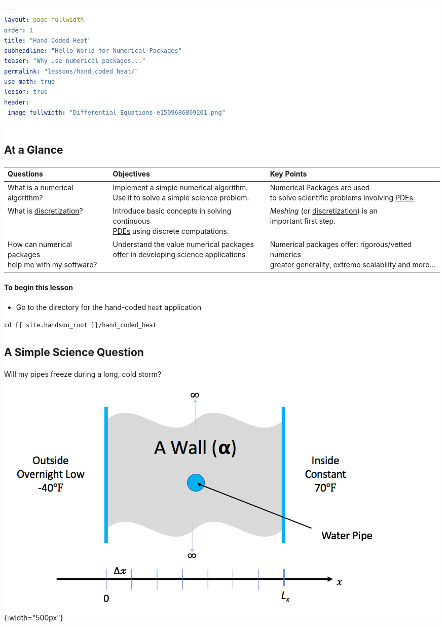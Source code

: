 ```yaml
---
layout: page-fullwidth
order: 1
title: "Hand Coded Heat"
subheadline: "Hello World for Numerical Packages"
teaser: "Why use numerical packages..."
permalink: "lessons/hand_coded_heat/"
use_math: true
lesson: true
header:
 image_fullwidth: "Differential-Equations-e1509686869201.png"
---
```


## At a Glance

|Questions|Objectives|Key Points|
|:--------|:---------|:---------|
|What is a numerical algorithm?|Implement a simple numerical algorithm.<br>Use it to solve a simple science problem.|Numerical Packages are used<br>to solve scientific problems involving [PDEs.][PDE]|
|What is [discretization][DISC]?|Introduce basic concepts in solving continuous<br>[PDEs][PDE] using discrete computations.|_Meshing_ (or [discretization][DISC]) is an<br>important first step.|
|How can numerical packages<br>help me with my software?|Understand the value numerical packages<br>offer in developing science applications|Numerical packages offer: rigorous/vetted numerics<br>greater generality, extreme scalability and more...|

#### To begin this lesson

* Go to the directory for the hand-coded `heat` application
```
cd {{ site.handson_root }}/hand_coded_heat
```

## A Simple Science Question

Will my pipes freeze during a long, cold storm?

![Wall and Pipe::](assets/wall_and_pipe.png){:width="500px"}


[PDE]: https://en.wikipedia.org/wiki/Partial_differential_equation
[DISC]: https://en.wikipedia.org/wiki/Discretization
[DIFF]: https://en.wikipedia.org/wiki/Finite_difference#Forward,_backward,_and_central_differences